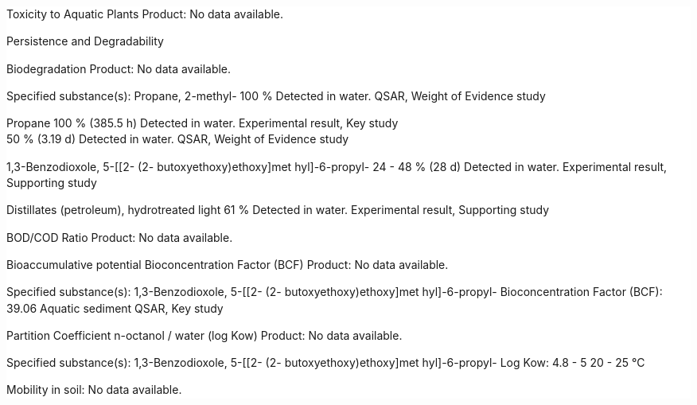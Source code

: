 Toxicity to Aquatic Plants 
Product: 
No data available. 
 
 
Persistence and Degradability 
 
Biodegradation 
Product: 
No data available. 
 
Specified substance(s): 
Propane, 2-methyl- 
100 % Detected in water. QSAR, Weight of Evidence study  
 
Propane 
100 % (385.5 h) Detected in water. Experimental result, Key study  
50 % (3.19 d) Detected in water. QSAR, Weight of Evidence study  
 
1,3-Benzodioxole, 5-[[2-
(2-
butoxyethoxy)ethoxy]met
hyl]-6-propyl- 
24 - 48 % (28 d) Detected in water. Experimental result, Supporting study  
 
Distillates (petroleum), 
hydrotreated light 
61 % Detected in water. Experimental result, Supporting study  
 
BOD/COD Ratio 
Product: 
No data available. 
 
Bioaccumulative potential 
Bioconcentration Factor (BCF) 
Product: 
No data available. 
 
Specified substance(s): 
1,3-Benzodioxole, 5-[[2-
(2-
butoxyethoxy)ethoxy]met
hyl]-6-propyl- 
Bioconcentration Factor (BCF): 39.06 Aquatic sediment QSAR, Key study  
 
Partition Coefficient n-octanol / water (log Kow) 
Product: 
No data available. 
 
Specified substance(s): 
1,3-Benzodioxole, 5-[[2-
(2-
butoxyethoxy)ethoxy]met
hyl]-6-propyl- 
Log Kow: 4.8 - 5 20 - 25 °C  
 
Mobility in soil: 
No data available. 
 